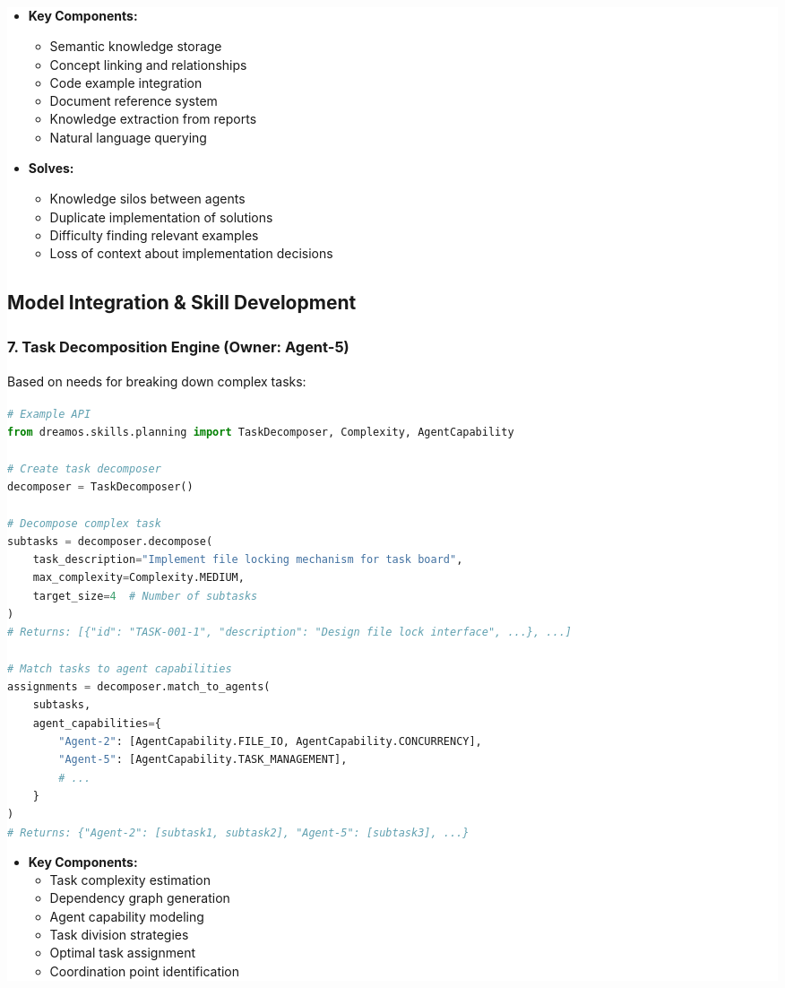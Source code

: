 - **Key Components:**
  - Semantic knowledge storage
  - Concept linking and relationships
  - Code example integration
  - Document reference system
  - Knowledge extraction from reports
  - Natural language querying

- **Solves:**
  - Knowledge silos between agents
  - Duplicate implementation of solutions
  - Difficulty finding relevant examples
  - Loss of context about implementation decisions

## Model Integration & Skill Development

### 7. Task Decomposition Engine (Owner: Agent-5)

Based on needs for breaking down complex tasks:

```python
# Example API
from dreamos.skills.planning import TaskDecomposer, Complexity, AgentCapability

# Create task decomposer
decomposer = TaskDecomposer()

# Decompose complex task
subtasks = decomposer.decompose(
    task_description="Implement file locking mechanism for task board",
    max_complexity=Complexity.MEDIUM,
    target_size=4  # Number of subtasks
)
# Returns: [{"id": "TASK-001-1", "description": "Design file lock interface", ...}, ...]

# Match tasks to agent capabilities
assignments = decomposer.match_to_agents(
    subtasks,
    agent_capabilities={
        "Agent-2": [AgentCapability.FILE_IO, AgentCapability.CONCURRENCY],
        "Agent-5": [AgentCapability.TASK_MANAGEMENT],
        # ...
    }
)
# Returns: {"Agent-2": [subtask1, subtask2], "Agent-5": [subtask3], ...}
```

- **Key Components:**
  - Task complexity estimation
  - Dependency graph generation
  - Agent capability modeling
  - Task division strategies
  - Optimal task assignment
  - Coordination point identification
